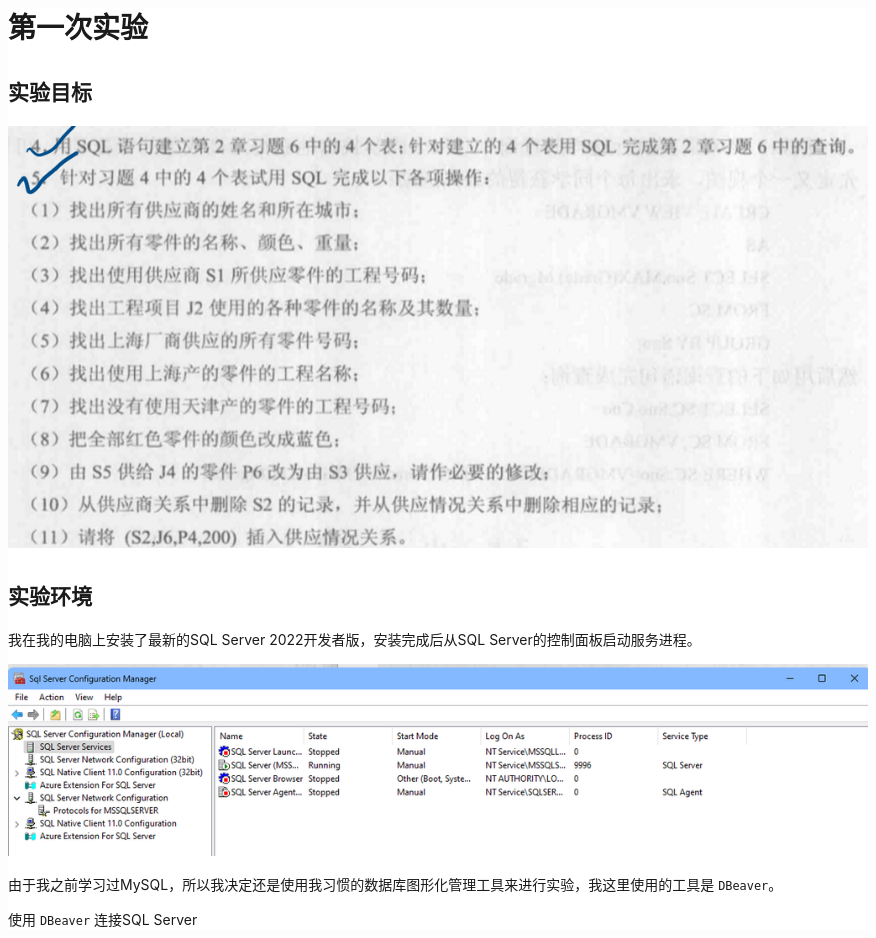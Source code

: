 # 第一次实验

## 实验目标

![image-20230317161046976](实验一/image-20230317161046976.png)

## 实验环境

我在我的电脑上安装了最新的SQL Server 2022开发者版，安装完成后从SQL Server的控制面板启动服务进程。

![image-20230317161401720](实验一/image-20230317161401720.png)

由于我之前学习过MySQL，所以我决定还是使用我习惯的数据库图形化管理工具来进行实验，我这里使用的工具是 `DBeaver`。

使用 `DBeaver` 连接SQL Server
